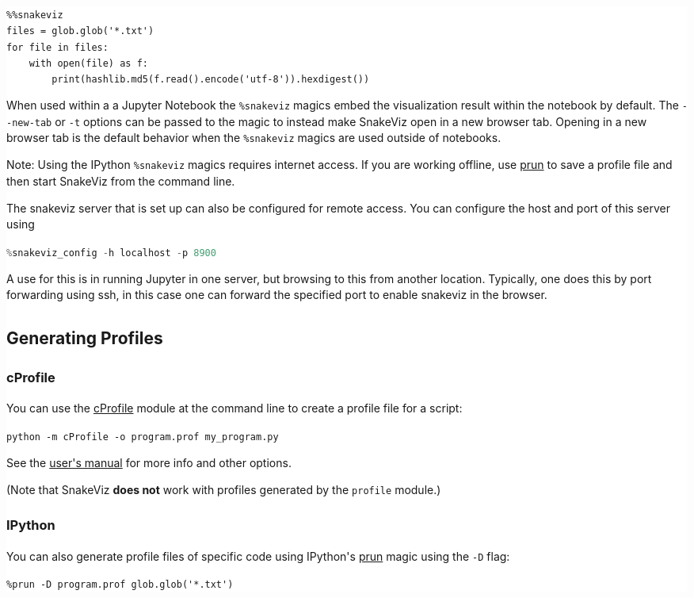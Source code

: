 ```
%%snakeviz
files = glob.glob('*.txt')
for file in files:
    with open(file) as f:
        print(hashlib.md5(f.read().encode('utf-8')).hexdigest())
```

When used within a a Jupyter Notebook the `%snakeviz` magics
embed the visualization result within the notebook by default.
The `--new-tab` or `-t` options can be passed to the magic to instead make
SnakeViz open in a new browser tab.
Opening in a new browser tab is the default behavior when the
`%snakeviz` magics are used outside of notebooks.

Note: Using the IPython `%snakeviz` magics requires internet access.
If you are working offline, use [prun][] to save a profile file
and then start SnakeViz from the command line.

The snakeviz server that is set up can also be configured for
remote access. You can configure the host and port of this 
server using

```python
%snakeviz_config -h localhost -p 8900
```

A use for this is in running Jupyter in one server, but 
browsing to this from another location. Typically, one does this 
by port forwarding using ssh, in this case one can forward the
specified port to enable snakeviz in the browser.

## Generating Profiles

### cProfile

You can use the [cProfile][] module at the command line to create a
profile file for a script:

```
python -m cProfile -o program.prof my_program.py
```

See the [user's manual][generating] for more info and other options.

(Note that SnakeViz **does not** work with profiles generated by the
`profile` module.)

### IPython

You can also generate profile files of specific code using
IPython's [prun][] magic using the `-D` flag:

```
%prun -D program.prof glob.glob('*.txt')
```


[cProfile]: https://docs.python.org/3/library/profile.html#module-cProfile
[RunSnakeRun]: http://www.vrplumber.com/programming/runsnakerun/
[Tornado]: http://www.tornadoweb.org/
[pypi]: https://pypi.org/project/snakeviz/
[pip]: https://pip.pypa.io
[prun]: http://ipython.org/ipython-doc/2/api/generated/IPython.core.magics.execution.html#IPython.core.magics.execution.ExecutionMagics.prun
[generating]: https://docs.python.org/3/library/profile.html#instant-user-s-manual
[pstats]: https://docs.python.org/3/library/profile.html#module-pstats
[gh]: https://github.com/jiffyclub/snakeviz
[issues]: https://github.com/jiffyclub/snakeviz/issues